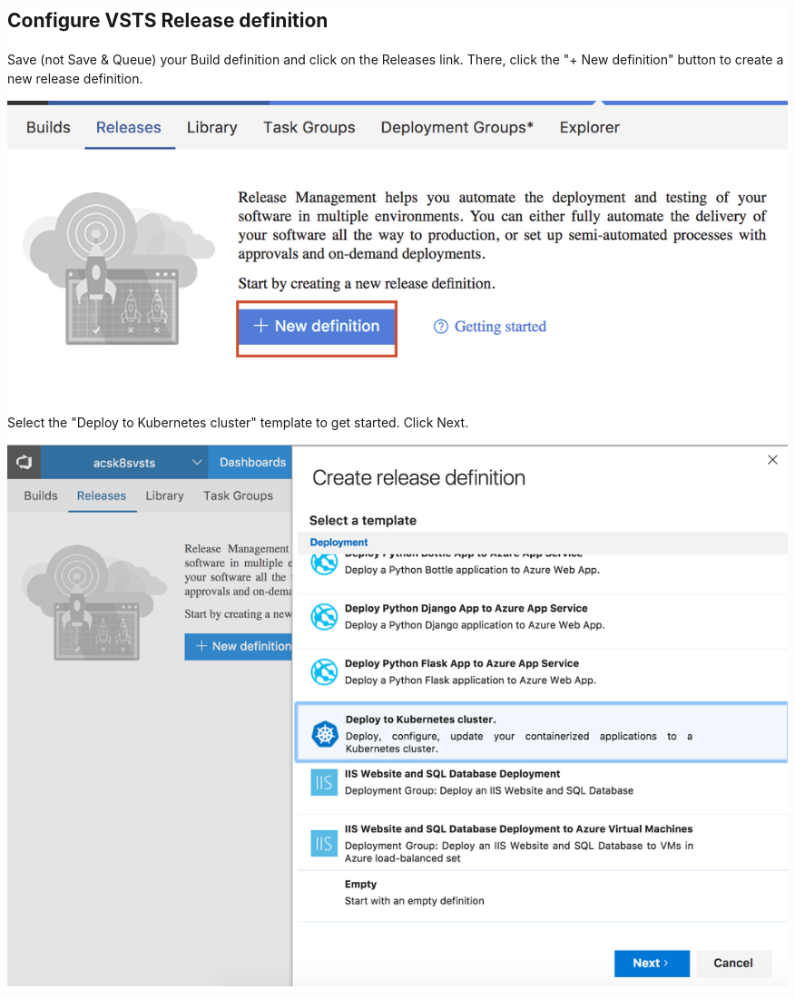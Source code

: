 ## Configure VSTS Release definition

Save (not Save &amp; Queue) your Build definition and click on the Releases link. There, click the "+ New definition" button to create a new release definition.

![new_release_definition.png](images/vsts_k8s/new_release_definition.png)

Select the "Deploy to Kubernetes cluster" template to get started. Click Next.

![create_kubernetes_release_definition](images/vsts_k8s/create_kubernetes_release_definition.png)
